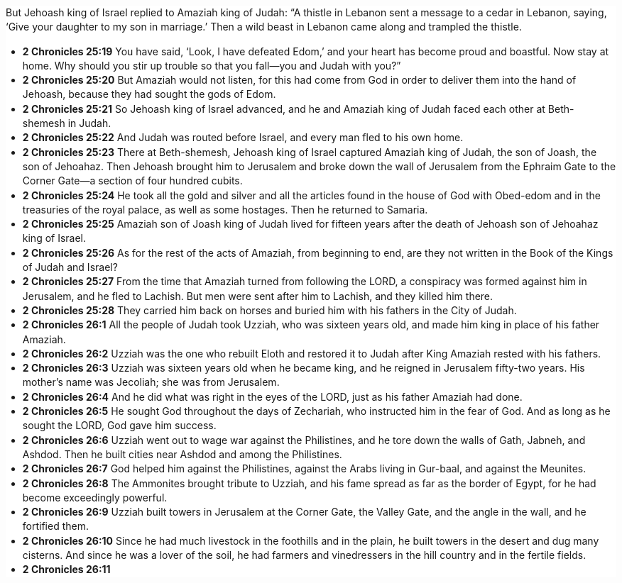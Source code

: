 But Jehoash king of Israel replied to Amaziah king of Judah: “A thistle in Lebanon sent a message to a cedar in Lebanon, saying, ‘Give your daughter to my son in marriage.’ Then a wild beast in Lebanon came along and trampled the thistle.
- **2 Chronicles 25:19**
You have said, ‘Look, I have defeated Edom,’ and your heart has become proud and boastful. Now stay at home. Why should you stir up trouble so that you fall—you and Judah with you?”
- **2 Chronicles 25:20**
But Amaziah would not listen, for this had come from God in order to deliver them into the hand of Jehoash, because they had sought the gods of Edom.
- **2 Chronicles 25:21**
So Jehoash king of Israel advanced, and he and Amaziah king of Judah faced each other at Beth-shemesh in Judah.
- **2 Chronicles 25:22**
And Judah was routed before Israel, and every man fled to his own home.
- **2 Chronicles 25:23**
There at Beth-shemesh, Jehoash king of Israel captured Amaziah king of Judah, the son of Joash, the son of Jehoahaz. Then Jehoash brought him to Jerusalem and broke down the wall of Jerusalem from the Ephraim Gate to the Corner Gate—a section of four hundred cubits.
- **2 Chronicles 25:24**
He took all the gold and silver and all the articles found in the house of God with Obed-edom and in the treasuries of the royal palace, as well as some hostages. Then he returned to Samaria.
- **2 Chronicles 25:25**
Amaziah son of Joash king of Judah lived for fifteen years after the death of Jehoash son of Jehoahaz king of Israel.
- **2 Chronicles 25:26**
As for the rest of the acts of Amaziah, from beginning to end, are they not written in the Book of the Kings of Judah and Israel?
- **2 Chronicles 25:27**
From the time that Amaziah turned from following the LORD, a conspiracy was formed against him in Jerusalem, and he fled to Lachish. But men were sent after him to Lachish, and they killed him there.
- **2 Chronicles 25:28**
They carried him back on horses and buried him with his fathers in the City of Judah.
- **2 Chronicles 26:1**
All the people of Judah took Uzziah, who was sixteen years old, and made him king in place of his father Amaziah.
- **2 Chronicles 26:2**
Uzziah was the one who rebuilt Eloth and restored it to Judah after King Amaziah rested with his fathers.
- **2 Chronicles 26:3**
Uzziah was sixteen years old when he became king, and he reigned in Jerusalem fifty-two years. His mother’s name was Jecoliah; she was from Jerusalem.
- **2 Chronicles 26:4**
And he did what was right in the eyes of the LORD, just as his father Amaziah had done.
- **2 Chronicles 26:5**
He sought God throughout the days of Zechariah, who instructed him in the fear of God. And as long as he sought the LORD, God gave him success.
- **2 Chronicles 26:6**
Uzziah went out to wage war against the Philistines, and he tore down the walls of Gath, Jabneh, and Ashdod. Then he built cities near Ashdod and among the Philistines.
- **2 Chronicles 26:7**
God helped him against the Philistines, against the Arabs living in Gur-baal, and against the Meunites.
- **2 Chronicles 26:8**
The Ammonites brought tribute to Uzziah, and his fame spread as far as the border of Egypt, for he had become exceedingly powerful.
- **2 Chronicles 26:9**
Uzziah built towers in Jerusalem at the Corner Gate, the Valley Gate, and the angle in the wall, and he fortified them.
- **2 Chronicles 26:10**
Since he had much livestock in the foothills and in the plain, he built towers in the desert and dug many cisterns. And since he was a lover of the soil, he had farmers and vinedressers in the hill country and in the fertile fields.
- **2 Chronicles 26:11**